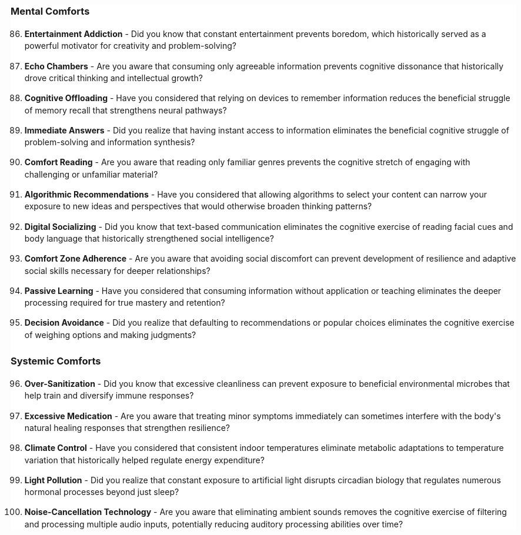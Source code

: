 ### Mental Comforts

86. **Entertainment Addiction** - Did you know that constant entertainment prevents boredom, which historically served as a powerful motivator for creativity and problem-solving?

87. **Echo Chambers** - Are you aware that consuming only agreeable information prevents cognitive dissonance that historically drove critical thinking and intellectual growth?

88. **Cognitive Offloading** - Have you considered that relying on devices to remember information reduces the beneficial struggle of memory recall that strengthens neural pathways?

89. **Immediate Answers** - Did you realize that having instant access to information eliminates the beneficial cognitive struggle of problem-solving and information synthesis?

90. **Comfort Reading** - Are you aware that reading only familiar genres prevents the cognitive stretch of engaging with challenging or unfamiliar material?

91. **Algorithmic Recommendations** - Have you considered that allowing algorithms to select your content can narrow your exposure to new ideas and perspectives that would otherwise broaden thinking patterns?

92. **Digital Socializing** - Did you know that text-based communication eliminates the cognitive exercise of reading facial cues and body language that historically strengthened social intelligence?

93. **Comfort Zone Adherence** - Are you aware that avoiding social discomfort can prevent development of resilience and adaptive social skills necessary for deeper relationships?

94. **Passive Learning** - Have you considered that consuming information without application or teaching eliminates the deeper processing required for true mastery and retention?

95. **Decision Avoidance** - Did you realize that defaulting to recommendations or popular choices eliminates the cognitive exercise of weighing options and making judgments?

### Systemic Comforts

96. **Over-Sanitization** - Did you know that excessive cleanliness can prevent exposure to beneficial environmental microbes that help train and diversify immune responses?

97. **Excessive Medication** - Are you aware that treating minor symptoms immediately can sometimes interfere with the body's natural healing responses that strengthen resilience?

98. **Climate Control** - Have you considered that consistent indoor temperatures eliminate metabolic adaptations to temperature variation that historically helped regulate energy expenditure?

99. **Light Pollution** - Did you realize that constant exposure to artificial light disrupts circadian biology that regulates numerous hormonal processes beyond just sleep?

100. **Noise-Cancellation Technology** - Are you aware that eliminating ambient sounds removes the cognitive exercise of filtering and processing multiple audio inputs, potentially reducing auditory processing abilities over time?
